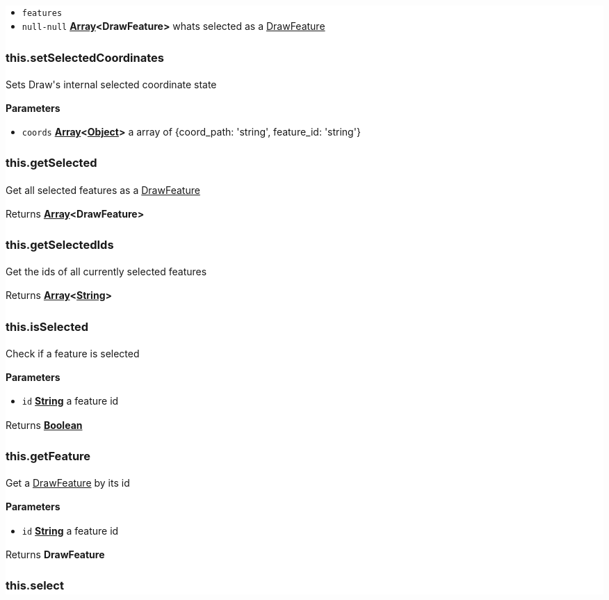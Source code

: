 - `features`
- `null-null` **[Array](https://developer.mozilla.org/en-US/docs/Web/JavaScript/Reference/Global_Objects/Array)&lt;DrawFeature>** whats selected as a [DrawFeature](https://github.com/mapbox/mapbox-gl-draw/blob/main/src/feature_types/feature.js)

### this.setSelectedCoordinates

Sets Draw's internal selected coordinate state

**Parameters**

- `coords` **[Array](https://developer.mozilla.org/en-US/docs/Web/JavaScript/Reference/Global_Objects/Array)&lt;[Object](https://developer.mozilla.org/en-US/docs/Web/JavaScript/Reference/Global_Objects/Object)>** a array of {coord_path: 'string', feature_id: 'string'}

### this.getSelected

Get all selected features as a [DrawFeature](https://github.com/mapbox/mapbox-gl-draw/blob/main/src/feature_types/feature.js)

Returns **[Array](https://developer.mozilla.org/en-US/docs/Web/JavaScript/Reference/Global_Objects/Array)&lt;DrawFeature>**

### this.getSelectedIds

Get the ids of all currently selected features

Returns **[Array](https://developer.mozilla.org/en-US/docs/Web/JavaScript/Reference/Global_Objects/Array)&lt;[String](https://developer.mozilla.org/en-US/docs/Web/JavaScript/Reference/Global_Objects/String)>**

### this.isSelected

Check if a feature is selected

**Parameters**

- `id` **[String](https://developer.mozilla.org/en-US/docs/Web/JavaScript/Reference/Global_Objects/String)** a feature id

Returns **[Boolean](https://developer.mozilla.org/en-US/docs/Web/JavaScript/Reference/Global_Objects/Boolean)**

### this.getFeature

Get a [DrawFeature](https://github.com/mapbox/mapbox-gl-draw/blob/main/src/feature_types/feature.js) by its id

**Parameters**

- `id` **[String](https://developer.mozilla.org/en-US/docs/Web/JavaScript/Reference/Global_Objects/String)** a feature id

Returns **DrawFeature**

### this.select
